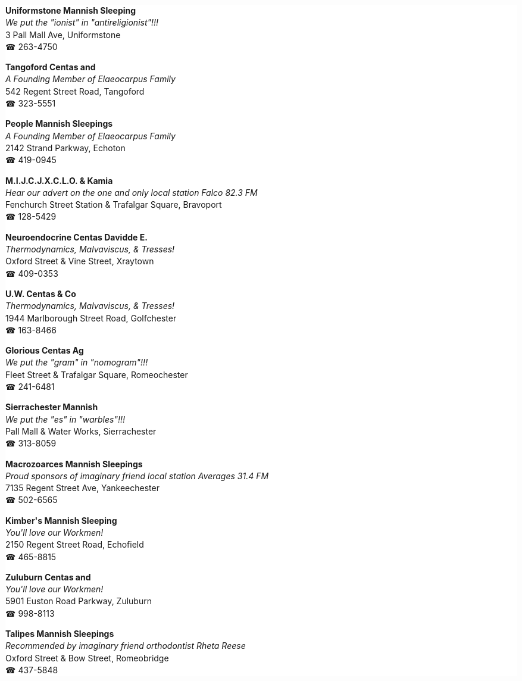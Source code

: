 **Uniformstone Mannish Sleeping**  
_We put the "ionist" in "antireligionist"!!!_  
3 Pall Mall Ave, Uniformstone  
☎ 263-4750

**Tangoford Centas and**  
_A Founding Member of Elaeocarpus Family_  
542 Regent Street Road, Tangoford  
☎ 323-5551

**People Mannish Sleepings**  
_A Founding Member of Elaeocarpus Family_  
2142 Strand Parkway, Echoton  
☎ 419-0945

**M.I.J.C.J.X.C.L.O. & Kamia**  
_Hear our advert on the one and only local station Falco 82.3 FM_  
Fenchurch Street Station & Trafalgar Square, Bravoport  
☎ 128-5429

**Neuroendocrine Centas Davidde E.**  
_Thermodynamics, Malvaviscus, & Tresses!_  
Oxford Street & Vine Street, Xraytown  
☎ 409-0353

**U.W. Centas & Co**  
_Thermodynamics, Malvaviscus, & Tresses!_  
1944 Marlborough Street Road, Golfchester  
☎ 163-8466

**Glorious Centas Ag**  
_We put the "gram" in "nomogram"!!!_  
Fleet Street & Trafalgar Square, Romeochester  
☎ 241-6481

**Sierrachester Mannish**  
_We put the "es" in "warbles"!!!_  
Pall Mall & Water Works, Sierrachester  
☎ 313-8059

**Macrozoarces Mannish Sleepings**  
_Proud sponsors of imaginary friend local station Averages 31.4 FM_  
7135 Regent Street Ave, Yankeechester  
☎ 502-6565

**Kimber's Mannish Sleeping**  
_You'll love our Workmen!_  
2150 Regent Street Road, Echofield  
☎ 465-8815

**Zuluburn Centas and**  
_You'll love our Workmen!_  
5901 Euston Road Parkway, Zuluburn  
☎ 998-8113

**Talipes Mannish Sleepings**  
_Recommended by imaginary friend orthodontist Rheta Reese_  
Oxford Street & Bow Street, Romeobridge  
☎ 437-5848
